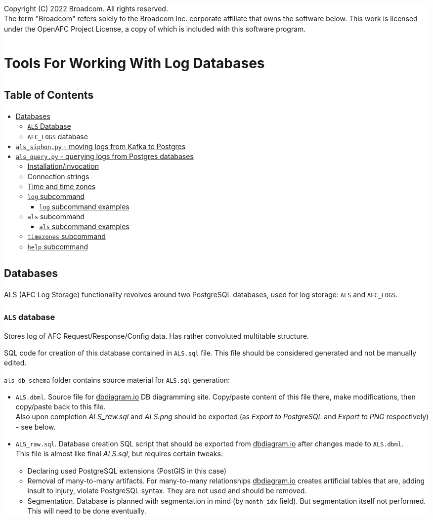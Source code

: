 Copyright (C) 2022 Broadcom. All rights reserved.\
The term "Broadcom" refers solely to the Broadcom Inc. corporate affiliate that
owns the software below. This work is licensed under the OpenAFC Project
License, a copy of which is included with this software program.

# Tools For Working With Log Databases

## Table of Contents
- [Databases ](#databases)
  - [`ALS` Database ](#als_database)
  - [`AFC_LOGS` database ](#afc_logs_database)
- [`als_siphon.py` - moving logs from Kafka to Postgres](#als_siphon_py)
- [`als_query.py` - querying logs from Postgres databases](#als_query_py)
  - [Installation/invocation](#als_query_install)
  - [Connection strings](#als_query_dsn)
  - [Time and time zones](#als_query_time)
  - [`log` subcommand ](#als_query_log)
    - [`log` subcommand examples ](#als_query_log_examples)
  - [`als` subcommand ](#als_query_als)
    - [`als` subcommand examples ](#als_query_als_examples)
  - [`timezones` subcommand ](#als_query_timezones)
  - [`help` subcommand ](#als_query_help)


## Databases <a name="databases">

ALS (AFC Log Storage) functionality revolves around two PostgreSQL databases, used for log storage: `ALS` and `AFC_LOGS`.

### `ALS` database <a name="als_database">

Stores log of AFC Request/Response/Config data. Has rather convoluted multitable structure.

SQL code for creation of this database contained in `ALS.sql` file. This file should be considered generated and not be manually edited.

`als_db_schema` folder contains source material for `ALS.sql` generation:

- `ALS.dbml`. Source file for [dbdiagram.io](https://dbdiagram.io) DB diagramming site. Copy/paste content of this file there, make modifications, then copy/paste back to this file.  
  Also upon completion *ALS_raw.sql* and *ALS.png* should be exported (as *Export to PostgreSQL* and *Export to PNG* respectively) - see below.

- `ALS_raw.sql`. Database creation SQL script that should be exported from [dbdiagram.io](https://dbdiagram.io) after changes made to `ALS.dbml`.  
  This file is almost like final *ALS.sql*, but requires certain tweaks:
    * Declaring used PostgreSQL extensions (PostGIS in this case)
    * Removal of many-to-many artifacts. For many-to-many relationships [dbdiagram.io](https://dbdiagram.io) creates artificial tables that are, adding insult to injury, violate PostgreSQL syntax. They are not used and should be removed.
    * Segmentation. Database is planned with segmentation in mind (by `month_idx` field). But segmentation itself not performed. This will need to be done eventually.
